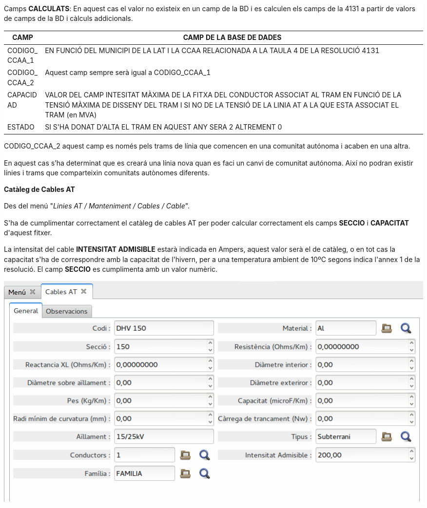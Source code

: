 Camps **CALCULATS**: En aquest cas el valor no existeix en un camp de la BD i
es calculen els camps de la 4131 a partir de valors de camps de la BD i càlculs
addicionals.

| CAMP                       |CAMP DE LA BASE DE DADES                                                                  |
|----------------------------|------------------------------------------------------------------------------------------|
|CODIGO_CCAA_1               |EN FUNCIÓ DEL MUNICIPI DE LA LAT I LA CCAA RELACIONADA A LA TAULA 4 DE LA RESOLUCIÓ  4131 |
|CODIGO_CCAA_2               |Aquest camp sempre serà igual a CODIGO_CCAA_1                                        |
|CAPACIDAD                   |VALOR DEL CAMP INTESITAT MÀXIMA DE LA FITXA DEL CONDUCTOR ASSOCIAT AL TRAM EN FUNCIÓ DE LA TENSIÓ MÀXIMA DE DISSENY DEL TRAM I SI NO DE LA TENSIÓ DE LA LINIA   AT A LA QUE ESTA ASSOCIAT EL TRAM (en MVA)|
|ESTADO                      |SI S'HA DONAT D'ALTA EL TRAM EN AQUEST ANY SERA 2 ALTREMENT 0                        |


CODIGO_CCAA_2 aquest camp es només pels trams de línia que comencen en una
comunitat autónoma i acaben en una altra.

En aquest cas s’ha determinat que es creará una línia nova quan es faci un
canvi de comunitat autónoma. Així no podran existir línies i trams que
comparteixin comunitats autònomes diferents.


**Catàleg de Cables AT**

Des del menú "_Linies AT / Manteniment / Cables / Cable_".

S'ha de cumplimentar correctament el catàleg de cables AT per poder calcular
correctament els camps **SECCIO** i **CAPACITAT** d'aquest fitxer.

La intensitat del cable **INTENSITAT ADMISIBLE** estarà indicada en Ampers,
aquest valor serà el de catàleg, o en tot cas la capacitat s'ha de correspondre
amb la capacitat de l'hivern, per a una temperatura ambient de 10ºC segons
indica l'annex 1 de la resolució. El camp **SECCIO** es cumplimenta amb un valor
numèric.

![](../_static/cnmc/4131/cataleg_cables_at.png)

